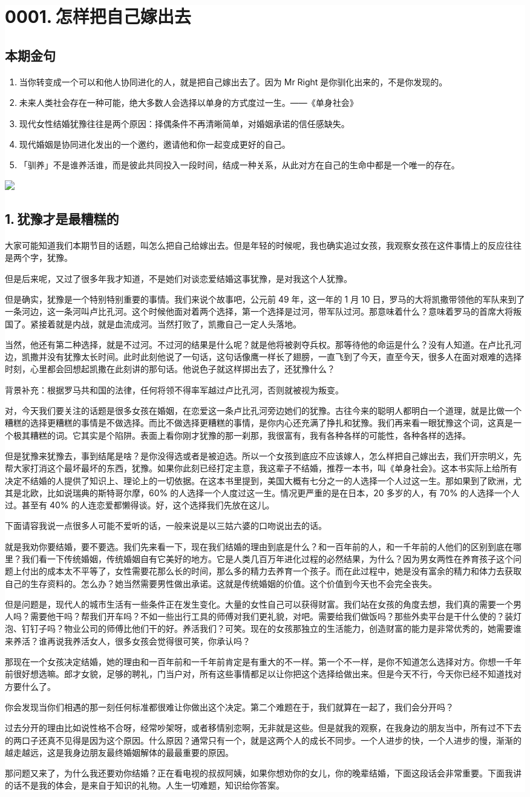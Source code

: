 # 0001. 怎样把自己嫁出去

## 本期金句

1. 当你转变成一个可以和他人协同进化的人，就是把自己嫁出去了。因为 Mr Right 是你驯化出来的，不是你发现的。

2. 未来人类社会存在一种可能，绝大多数人会选择以单身的方式度过一生。——《单身社会》

3. 现代女性结婚犹豫往往是两个原因：择偶条件不再清晰简单，对婚姻承诺的信任感缺失。

4. 现代婚姻是协同进化发出的一个邀约，邀请他和你一起变成更好的自己。

5. 「驯养」不是谁养活谁，而是彼此共同投入一段时间，结成一种关系，从此对方在自己的生命中都是一个唯一的存在。

![](https://raw.githubusercontent.com/dalong0514/selfstudy/master/图片链接/知识就是力量/2018001.jpg)

## 1. 犹豫才是最糟糕的

大家可能知道我们本期节目的话题，叫怎么把自己给嫁出去。但是年轻的时候呢，我也确实追过女孩，我观察女孩在这件事情上的反应往往是两个字，犹豫。

但是后来呢，又过了很多年我才知道，不是她们对谈恋爱结婚这事犹豫，是对我这个人犹豫。

但是确实，犹豫是一个特别特别重要的事情。我们来说个故事吧，公元前 49 年，这一年的 1 月 10 日，罗马的大将凯撒带领他的军队来到了一条河边，这一条河叫卢比孔河。这个时候他面对着两个选择，第一个选择是过河，带军队过河。那意味着什么？意味着罗马的首席大将叛国了。紧接着就是内战，就是血流成河。当然打败了，凯撒自己一定人头落地。

当然，他还有第二种选择，就是不过河。不过河的结果是什么呢？就是他将被剥夺兵权。那等待他的命运是什么？没有人知道。在卢比孔河边，凯撒并没有犹豫太长时间。此时此刻他说了一句话，这句话像鹰一样长了翅膀，一直飞到了今天，直至今天，很多人在面对艰难的选择时刻，心里都会回想起凯撒在此刻讲的那句话。他说色子就这样掷出去了，还犹豫什么？

背景补充：根据罗马共和国的法律，任何将领不得率军越过卢比孔河，否则就被视为叛变。

对，今天我们要关注的话题是很多女孩在婚姻，在恋爱这一条卢比孔河旁边她们的犹豫。古往今来的聪明人都明白一个道理，就是比做一个糟糕的选择更糟糕的事情是不做选择。而比不做选择更糟糕的事情，是你内心还充满了挣扎和犹豫。我们再来看一眼犹豫这个词，这真是一个极其糟糕的词。它其实是个陷阱。表面上看你刚才犹豫的那一刹那，我很富有，我有各种各样的可能性，各种各样的选择。

但是犹豫来犹豫去，事到结尾是啥？是你没得选或者是被迫选。所以一个女孩到底应不应该嫁人，怎么样把自己嫁出去，我们开宗明义，先帮大家打消这个最坏最坏的东西，犹豫。如果你此刻已经打定主意，我这辈子不结婚，推荐一本书，叫《单身社会》。这本书实际上给所有决定不结婚的人提供了知识上、理论上的一切依据。在这本书里提到，美国大概有七分之一的人选择一个人过这一生。那如果到了欧洲，尤其是北欧，比如说瑞典的斯特哥尔摩，60% 的人选择一个人度过这一生。情况更严重的是在日本，20 多岁的人，有 70% 的人选择一个人过。甚至有 40% 的人连恋爱都懒得谈。好，这个选择我们先放在这儿。

下面请容我说一点很多人可能不爱听的话，一般来说是以三姑六婆的口吻说出去的话。

就是我劝你要结婚，要不要选。我们先来看一下，现在我们结婚的理由到底是什么？和一百年前的人，和一千年前的人他们的区别到底在哪里？我们看一下传统婚姻，传统婚姻自有它美好的地方。它是人类几百万年进化过程的必然结果，为什么？因为男女两性在养育孩子这个问题上付出的成本太不平等了，女性需要花那么长的时间，那么多的精力去养育一个孩子。而在此过程中，她是没有富余的精力和体力去获取自己的生存资料的。怎么办？她当然需要男性做出承诺。这就是传统婚姻的价值。这个价值到今天也不会完全丧失。

但是问题是，现代人的城市生活有一些条件正在发生变化。大量的女性自己可以获得财富。我们站在女孩的角度去想，我们真的需要一个男人吗？需要他干吗？帮我们开车吗？不如一些出行工具的师傅对我们更礼貌，对吧。需要给我们做饭吗？那些外卖平台是干什么使的？装灯泡、钉钉子吗？物业公司的师傅比他们干的好。养活我们？可笑。现在的女孩那独立的生活能力，创造财富的能力是非常优秀的，她需要谁来养活？谁再说我养活女人，很多女孩会觉得很可笑，你承认吗？

那现在一个女孩决定结婚，她的理由和一百年前和一千年前肯定是有重大的不一样。第一个不一样，是你不知道怎么选择对方。你想一千年前很好想选嘛。郎才女貌，足够的聘礼，门当户对，所有这些事情都足以让你把这个选择给做出来。但是今天不行，今天你已经不知道找对方要什么了。

你会发现当你们相遇的那一刻任何标准都很难让你做出这个决定。第二个难题在于，我们就算在一起了，我们会分开吗？ 

过去分开的理由比如说性格不合呀，经常吵架呀，或者移情别恋啊，无非就是这些。但是就我的观察，在我身边的朋友当中，所有过不下去的两口子还真不见得是因为这个原因。什么原因？通常只有一个，就是这两个人的成长不同步。一个人进步的快，一个人进步的慢，渐渐的越走越远，这是我身边朋友最终婚姻解体的最最重要的原因。

那问题又来了，为什么我还要劝你结婚？正在看电视的叔叔阿姨，如果你想劝你的女儿，你的晚辈结婚，下面这段话会非常重要。下面我讲的话不是我的体会，是来自于知识的礼物。人生一切难题，知识给你答案。
